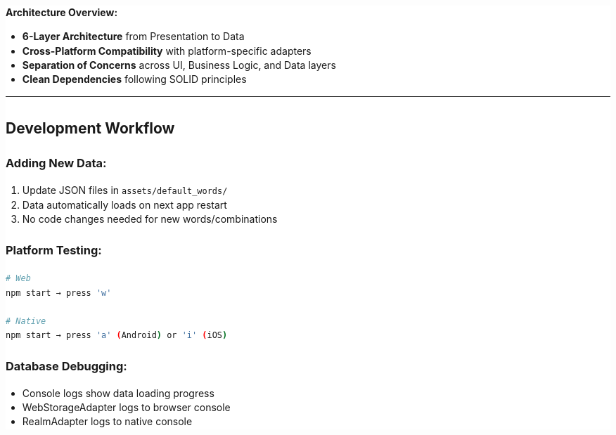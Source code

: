 **Architecture Overview:**
- **6-Layer Architecture** from Presentation to Data
- **Cross-Platform Compatibility** with platform-specific adapters
- **Separation of Concerns** across UI, Business Logic, and Data layers
- **Clean Dependencies** following SOLID principles

---

## Development Workflow

### **Adding New Data:**
1. Update JSON files in `assets/default_words/`
2. Data automatically loads on next app restart
3. No code changes needed for new words/combinations

### **Platform Testing:**
```bash
# Web
npm start → press 'w'

# Native  
npm start → press 'a' (Android) or 'i' (iOS)
```

### **Database Debugging:**
- Console logs show data loading progress
- WebStorageAdapter logs to browser console
- RealmAdapter logs to native console
